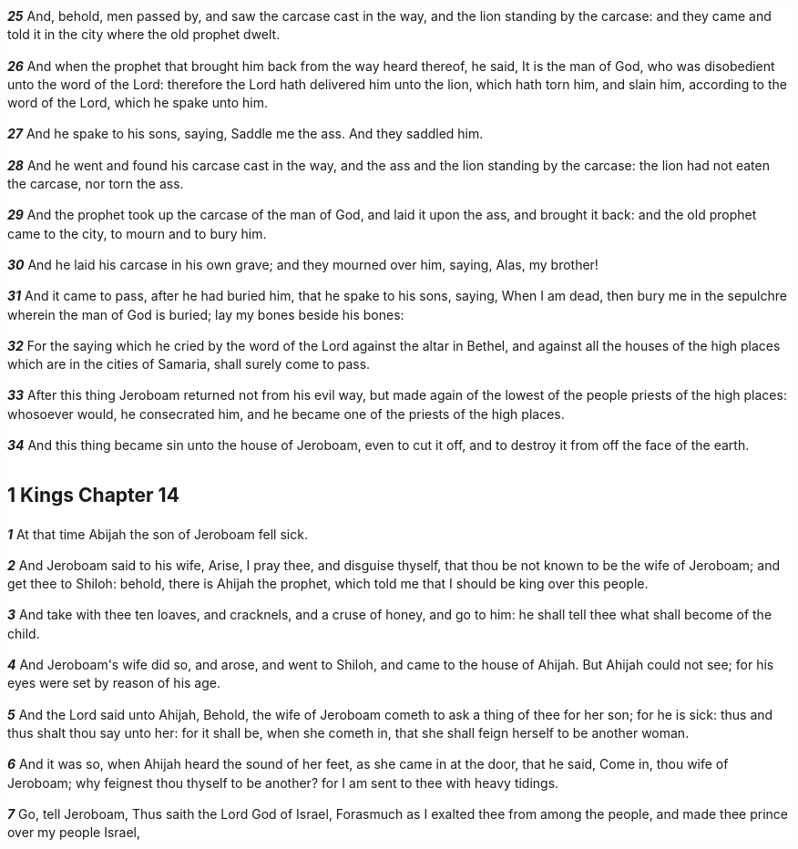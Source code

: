 ***25*** And, behold, men passed by, and saw the carcase cast in the way, and the lion standing by the carcase: and they came and told it in the city where the old prophet dwelt.

***26*** And when the prophet that brought him back from the way heard thereof, he said, It is the man of God, who was disobedient unto the word of the Lord: therefore the Lord hath delivered him unto the lion, which hath torn him, and slain him, according to the word of the Lord, which he spake unto him.

***27*** And he spake to his sons, saying, Saddle me the ass. And they saddled him.

***28*** And he went and found his carcase cast in the way, and the ass and the lion standing by the carcase: the lion had not eaten the carcase, nor torn the ass.

***29*** And the prophet took up the carcase of the man of God, and laid it upon the ass, and brought it back: and the old prophet came to the city, to mourn and to bury him.

***30*** And he laid his carcase in his own grave; and they mourned over him, saying, Alas, my brother!

***31*** And it came to pass, after he had buried him, that he spake to his sons, saying, When I am dead, then bury me in the sepulchre wherein the man of God is buried; lay my bones beside his bones:

***32*** For the saying which he cried by the word of the Lord against the altar in Bethel, and against all the houses of the high places which are in the cities of Samaria, shall surely come to pass.

***33*** After this thing Jeroboam returned not from his evil way, but made again of the lowest of the people priests of the high places: whosoever would, he consecrated him, and he became one of the priests of the high places.

***34*** And this thing became sin unto the house of Jeroboam, even to cut it off, and to destroy it from off the face of the earth.


## 1 Kings Chapter 14

***1*** At that time Abijah the son of Jeroboam fell sick.

***2*** And Jeroboam said to his wife, Arise, I pray thee, and disguise thyself, that thou be not known to be the wife of Jeroboam; and get thee to Shiloh: behold, there is Ahijah the prophet, which told me that I should be king over this people.

***3*** And take with thee ten loaves, and cracknels, and a cruse of honey, and go to him: he shall tell thee what shall become of the child.

***4*** And Jeroboam's wife did so, and arose, and went to Shiloh, and came to the house of Ahijah. But Ahijah could not see; for his eyes were set by reason of his age.

***5*** And the Lord said unto Ahijah, Behold, the wife of Jeroboam cometh to ask a thing of thee for her son; for he is sick: thus and thus shalt thou say unto her: for it shall be, when she cometh in, that she shall feign herself to be another woman.

***6*** And it was so, when Ahijah heard the sound of her feet, as she came in at the door, that he said, Come in, thou wife of Jeroboam; why feignest thou thyself to be another? for I am sent to thee with heavy tidings.

***7*** Go, tell Jeroboam, Thus saith the Lord God of Israel, Forasmuch as I exalted thee from among the people, and made thee prince over my people Israel,
